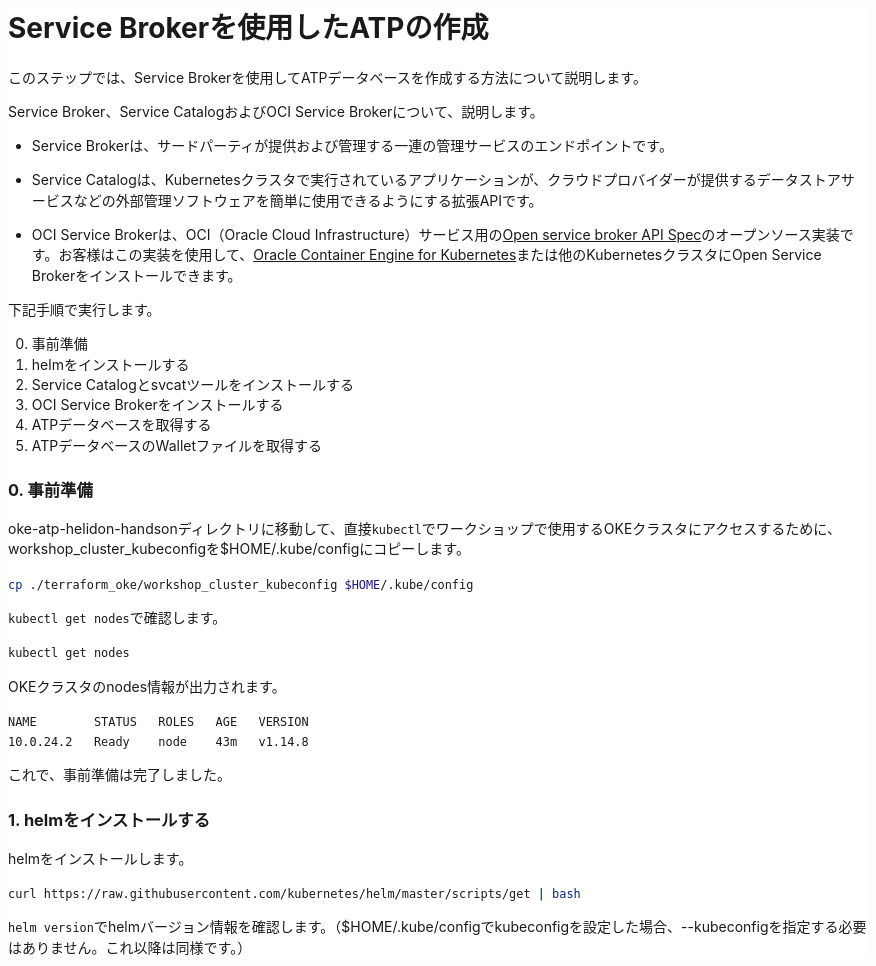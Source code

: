 Service Brokerを使用したATPの作成
=====

このステップでは、Service Brokerを使用してATPデータベースを作成する方法について説明します。

Service Broker、Service CatalogおよびOCI Service Brokerについて、説明します。

- Service Brokerは、サードパーティが提供および管理する一連の管理サービスのエンドポイントです。

- Service Catalogは、Kubernetesクラスタで実行されているアプリケーションが、クラウドプロバイダーが提供するデータストアサービスなどの外部管理ソフトウェアを簡単に使用できるようにする拡張APIです。

- OCI Service Brokerは、OCI（Oracle Cloud Infrastructure）サービス用の[Open service broker API Spec](https://github.com/openservicebrokerapi/servicebroker/blob/v2.14/spec.md)のオープンソース実装です。お客様はこの実装を使用して、[Oracle Container Engine for Kubernetes](https://docs.cloud.oracle.com/iaas/Content/ContEng/Concepts/contengoverview.htm)または他のKubernetesクラスタにOpen Service Brokerをインストールできます。

下記手順で実行します。

0. 事前準備
1. helmをインストールする
2. Service Catalogとsvcatツールをインストールする
3. OCI Service Brokerをインストールする
4. ATPデータベースを取得する
5. ATPデータベースのWalletファイルを取得する

### 0. 事前準備

oke-atp-helidon-handsonディレクトリに移動して、直接``kubectl``でワークショップで使用するOKEクラスタにアクセスするために、workshop_cluster_kubeconfigを$HOME/.kube/configにコピーします。

```sh
cp ./terraform_oke/workshop_cluster_kubeconfig $HOME/.kube/config
```

``kubectl get nodes``で確認します。

```sh
kubectl get nodes
```

OKEクラスタのnodes情報が出力されます。

```
NAME        STATUS   ROLES   AGE   VERSION
10.0.24.2   Ready    node    43m   v1.14.8
```

これで、事前準備は完了しました。

### 1. helmをインストールする

helmをインストールします。

```sh
curl https://raw.githubusercontent.com/kubernetes/helm/master/scripts/get | bash
```

``helm version``でhelmバージョン情報を確認します。（$HOME/.kube/configでkubeconfigを設定した場合、--kubeconfigを指定する必要はありません。これ以降は同様です。）

